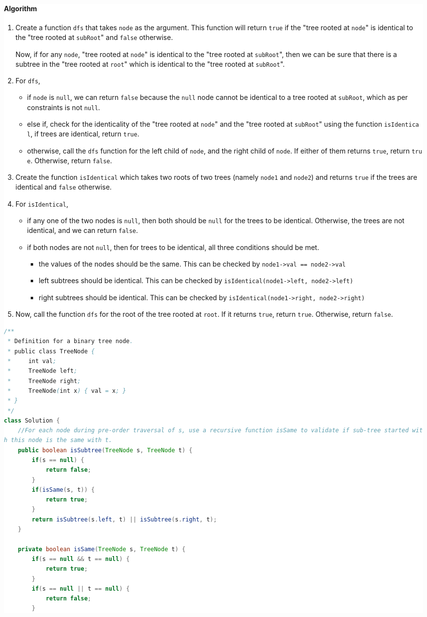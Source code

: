 #### Algorithm

1. Create a function `dfs` that takes `node` as the argument. This function will return `true` if the "tree rooted at `node`" is identical to the "tree rooted at `subRoot`" and `false` otherwise.
    
    Now, if for any `node`, "tree rooted at `node`" is identical to the "tree rooted at `subRoot`", then we can be sure that there is a subtree in the "tree rooted at `root`" which is identical to the "tree rooted at `subRoot`".
    
2. For `dfs`,
    
    - if `node` is `null`, we can return `false` because the `null` node cannot be identical to a tree rooted at `subRoot`, which as per constraints is not `null`.
        
    - else if, check for the identicality of the "tree rooted at `node`" and the "tree rooted at `subRoot`" using the function `isIdentical`, if trees are identical, return `true`.
        
    - otherwise, call the `dfs` function for the left child of `node`, and the right child of `node`. If either of them returns `true`, return `true`. Otherwise, return `false`.
        
3. Create the function `isIdentical` which takes two roots of two trees (namely `node1` and `node2`) and returns `true` if the trees are identical and `false` otherwise.
    
4. For `isIdentical`,
    
    - if any one of the two nodes is `null`, then both should be `null` for the trees to be identical. Otherwise, the trees are not identical, and we can return `false`.
        
    - if both nodes are not `null`, then for trees to be identical, all three conditions should be met.
        
        - the values of the nodes should be the same. This can be checked by `node1->val == node2->val`
            
        - left subtrees should be identical. This can be checked by `isIdentical(node1->left, node2->left)`
            
        - right subtrees should be identical. This can be checked by `isIdentical(node1->right, node2->right)`
            
5. Now, call the function `dfs` for the root of the tree rooted at `root`. If it returns `true`, return `true`. Otherwise, return `false`.

```java
/**
 * Definition for a binary tree node.
 * public class TreeNode {
 *     int val;
 *     TreeNode left;
 *     TreeNode right;
 *     TreeNode(int x) { val = x; }
 * }
 */
class Solution {
    //For each node during pre-order traversal of s, use a recursive function isSame to validate if sub-tree started with this node is the same with t.
    public boolean isSubtree(TreeNode s, TreeNode t) {
        if(s == null) {
            return false;
        }
        if(isSame(s, t)) {
            return true;
        }
        return isSubtree(s.left, t) || isSubtree(s.right, t);
    }
    
    private boolean isSame(TreeNode s, TreeNode t) {
        if(s == null && t == null) {
            return true;
        }
        if(s == null || t == null) {
            return false;
        }
```